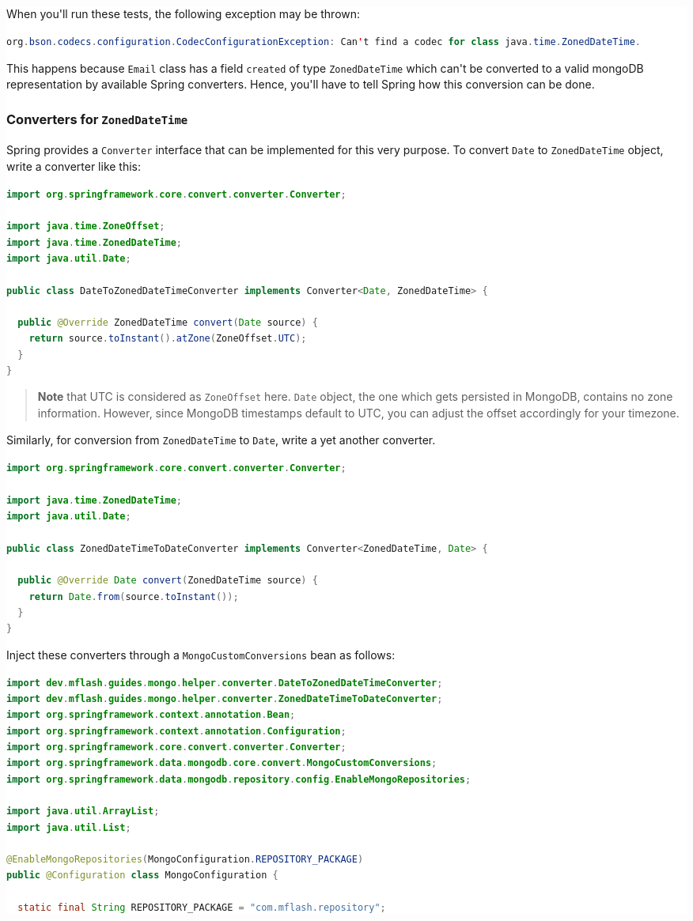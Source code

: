 When you'll run these tests, the following exception may be thrown:

```java
org.bson.codecs.configuration.CodecConfigurationException: Can't find a codec for class java.time.ZonedDateTime.
```

This happens because `Email` class has a field `created` of type `ZonedDateTime` which can't be converted to a valid mongoDB representation by available Spring converters. Hence, you'll have to tell Spring how this conversion can be done.

### Converters for `ZonedDateTime`

Spring provides a `Converter` interface that can be implemented for this very purpose. To convert `Date` to `ZonedDateTime` object, write a converter like this:

```java
import org.springframework.core.convert.converter.Converter;

import java.time.ZoneOffset;
import java.time.ZonedDateTime;
import java.util.Date;

public class DateToZonedDateTimeConverter implements Converter<Date, ZonedDateTime> {

  public @Override ZonedDateTime convert(Date source) {
    return source.toInstant().atZone(ZoneOffset.UTC);
  }
}
```

> **Note** that UTC is considered as `ZoneOffset` here. `Date` object, the one which gets persisted in MongoDB, contains no zone information. However, since MongoDB timestamps default to UTC, you can adjust the offset accordingly for your timezone.

Similarly, for conversion from `ZonedDateTime` to `Date`, write a yet another converter.

```java
import org.springframework.core.convert.converter.Converter;

import java.time.ZonedDateTime;
import java.util.Date;

public class ZonedDateTimeToDateConverter implements Converter<ZonedDateTime, Date> {

  public @Override Date convert(ZonedDateTime source) {
    return Date.from(source.toInstant());
  }
}
```

Inject these converters through a `MongoCustomConversions` bean as follows:

```java
import dev.mflash.guides.mongo.helper.converter.DateToZonedDateTimeConverter;
import dev.mflash.guides.mongo.helper.converter.ZonedDateTimeToDateConverter;
import org.springframework.context.annotation.Bean;
import org.springframework.context.annotation.Configuration;
import org.springframework.core.convert.converter.Converter;
import org.springframework.data.mongodb.core.convert.MongoCustomConversions;
import org.springframework.data.mongodb.repository.config.EnableMongoRepositories;

import java.util.ArrayList;
import java.util.List;

@EnableMongoRepositories(MongoConfiguration.REPOSITORY_PACKAGE)
public @Configuration class MongoConfiguration {

  static final String REPOSITORY_PACKAGE = "com.mflash.repository";
```